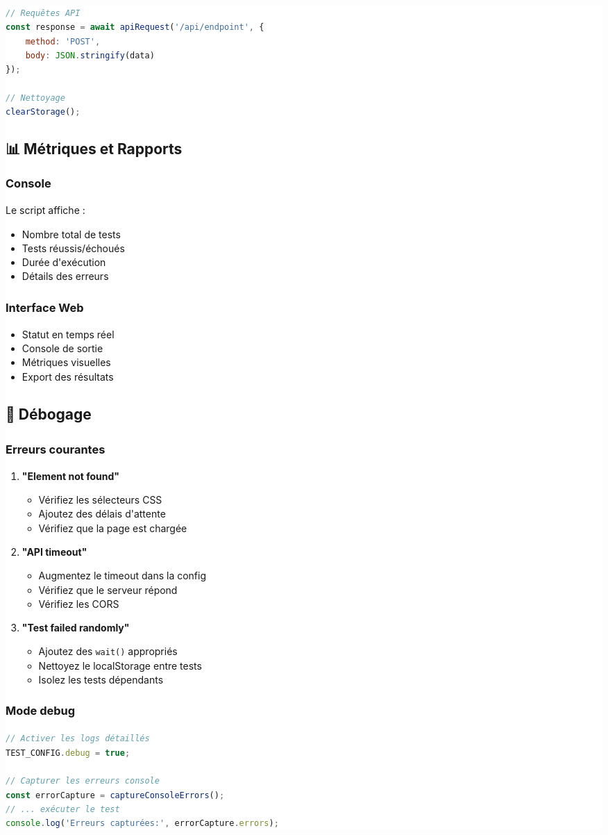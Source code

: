 ```javascript
// Requêtes API
const response = await apiRequest('/api/endpoint', {
    method: 'POST',
    body: JSON.stringify(data)
});

// Nettoyage
clearStorage();
```

## 📊 Métriques et Rapports

### Console

Le script affiche :
- Nombre total de tests
- Tests réussis/échoués
- Durée d'exécution
- Détails des erreurs

### Interface Web

- Statut en temps réel
- Console de sortie
- Métriques visuelles
- Export des résultats

## 🔧 Débogage

### Erreurs courantes

1. **"Element not found"**
   - Vérifiez les sélecteurs CSS
   - Ajoutez des délais d'attente
   - Vérifiez que la page est chargée

2. **"API timeout"**
   - Augmentez le timeout dans la config
   - Vérifiez que le serveur répond
   - Vérifiez les CORS

3. **"Test failed randomly"**
   - Ajoutez des `wait()` appropriés
   - Nettoyez le localStorage entre tests
   - Isolez les tests dépendants

### Mode debug

```javascript
// Activer les logs détaillés
TEST_CONFIG.debug = true;

// Capturer les erreurs console
const errorCapture = captureConsoleErrors();
// ... exécuter le test
console.log('Erreurs capturées:', errorCapture.errors);
```
